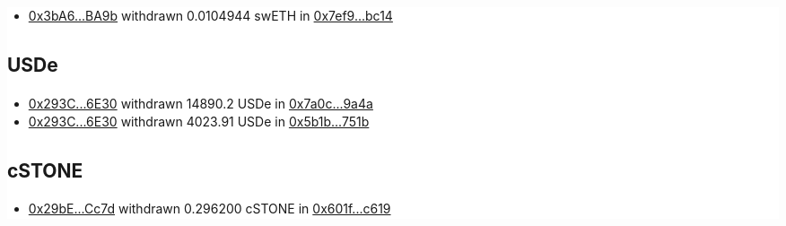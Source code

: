 - [0x3bA6...BA9b](https://etherscan.io/address/0x3bA6B88D9a2F1C17166911D996AA64834118BA9b) withdrawn 0.0104944 swETH in [0x7ef9...bc14](https://etherscan.io/tx/0x3bA6B88D9a2F1C17166911D996AA64834118BA9b)
## USDe
- [0x293C...6E30](https://etherscan.io/address/0x293C6937D8D82e05B01335F7B33FBA0c8e256E30) withdrawn 14890.2 USDe in [0x7a0c...9a4a](https://etherscan.io/tx/0x293C6937D8D82e05B01335F7B33FBA0c8e256E30)
- [0x293C...6E30](https://etherscan.io/address/0x293C6937D8D82e05B01335F7B33FBA0c8e256E30) withdrawn 4023.91 USDe in [0x5b1b...751b](https://etherscan.io/tx/0x293C6937D8D82e05B01335F7B33FBA0c8e256E30)
## cSTONE
- [0x29bE...Cc7d](https://etherscan.io/address/0x29bEC8ab5d66F5deA1400763b7391F69Dd64Cc7d) withdrawn 0.296200 cSTONE in [0x601f...c619](https://etherscan.io/tx/0x29bEC8ab5d66F5deA1400763b7391F69Dd64Cc7d)
